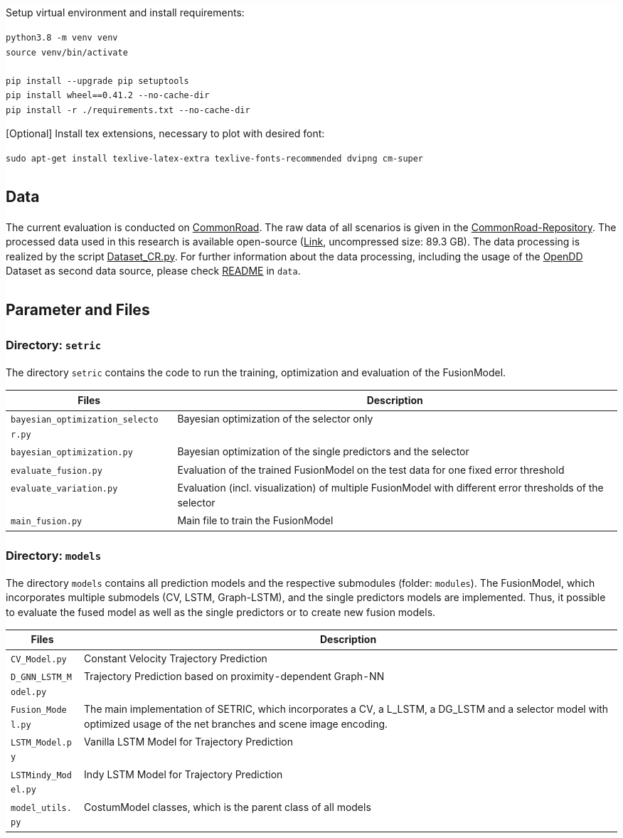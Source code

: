 Setup virtual environment and install requirements:
```
python3.8 -m venv venv
source venv/bin/activate

pip install --upgrade pip setuptools 
pip install wheel==0.41.2 --no-cache-dir
pip install -r ./requirements.txt --no-cache-dir  
```

[Optional] Install tex extensions, necessary to plot with desired font:
```
sudo apt-get install texlive-latex-extra texlive-fonts-recommended dvipng cm-super
```


## Data
The current evaluation is conducted on [CommonRoad](https://commonroad.in.tum.de/). The raw data of all scenarios is given in the [CommonRoad-Repository](https://gitlab.lrz.de/tum-cps/commonroad-scenarios). The processed data used in this research is available open-source ([Link](https://doi.org/10.5281/zenodo.8389720), uncompressed size: 89.3 GB). The data processing is realized by the script [Dataset_CR.py](utils/Dataset_CR.py). For further information about the data processing, including the usage of the [OpenDD](https://l3pilot.eu/data/opendd) Dataset as second data source, please check [README](data/README.md) in `data`.

## Parameter and Files
### Directory: `setric`
The directory `setric` contains the code to run the training, optimization and evaluation of the FusionModel. 

| Files | Description |
| ------------------ | ----------------------- |
`bayesian_optimization_selector.py` | Bayesian optimization of the selector only
`bayesian_optimization.py` | Bayesian optimization of the single predictors and the selector
`evaluate_fusion.py` | Evaluation of the trained FusionModel on the test data for one fixed error threshold
`evaluate_variation.py` | Evaluation (incl. visualization) of multiple FusionModel with different error thresholds of the selector
`main_fusion.py` | Main file to train the FusionModel

### Directory: `models`
The directory `models` contains all prediction models and the respective submodules (folder: `modules`). The FusionModel, which incorporates multiple submodels (CV, LSTM, Graph-LSTM), and the single predictors models are implemented. Thus, it possible to evaluate the fused model as well as the single predictors or to create new fusion models.

| Files | Description |
| ------------------ | ----------------------- |
`CV_Model.py` | Constant Velocity Trajectory Prediction
`D_GNN_LSTM_Model.py` | Trajectory Prediction based on proximity-dependent Graph-NN
`Fusion_Model.py` | The main implementation of SETRIC, which incorporates a CV, a L_LSTM, a DG_LSTM and a selector model with optimized usage of the net branches and scene image encoding.
`LSTM_Model.py` | Vanilla LSTM Model for Trajectory Prediction
`LSTMindy_Model.py` | Indy LSTM Model for Trajectory Prediction
`model_utils.py` | CostumModel classes, which is the parent class of all models
